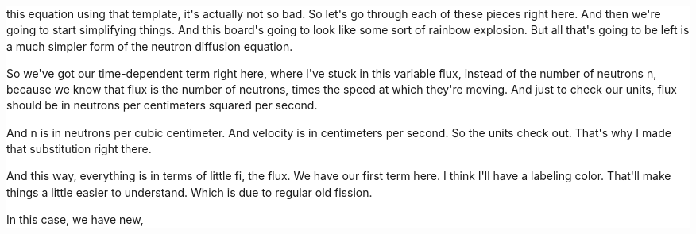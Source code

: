   <span m="145380">this</span> <span m="145620">equation</span> <span m="146370">using</span>
  <span m="146790">that</span> <span m="147000">template,</span> <span m="147480">it's</span>
  <span m="147660">actually</span> <span m="148050">not</span> <span m="148260">so</span>
  <span m="148470">bad.</span> <span m="149310">So</span> <span m="149400">let's</span>
  <span m="149610">go</span> <span m="149760">through</span> <span m="150060">each</span>
  <span m="150330">of</span> <span m="150420">these</span> <span m="151170">pieces</span>
  <span m="151620">right</span> <span m="151830">here.</span> <span m="152130">And</span>
  <span m="152250">then</span> <span m="152370">we're</span> <span m="152460">going</span>
  <span m="152550">to</span> <span m="152640">start</span> <span m="152820">simplifying</span>
  <span m="153420">things.</span> <span m="154320">And</span> <span m="154470">this</span>
  <span m="154620">board's</span> <span m="154920">going</span> <span m="155020">to</span>
  <span m="155100">look</span> <span m="155250">like</span> <span m="155400">some</span>
  <span m="155550">sort</span> <span m="155730">of</span> <span m="155790">rainbow</span>
  <span m="156180">explosion.</span> <span m="156720">But</span> <span m="156840">all</span>
  <span m="157050">that's</span> <span m="157230">going</span> <span m="157320">to</span>
  <span m="157410">be</span> <span m="157500">left</span> <span m="158280">is</span>
  <span m="159030">a</span> <span m="159090">much</span> <span m="159330">simpler</span>
  <span m="159750">form</span> <span m="160080">of</span> <span m="160140">the</span>
  <span m="160200">neutron</span> <span m="161010">diffusion</span> <span m="161550">equation.</span></p><p><span
  m="162940">So</span> <span m="162960">we've</span> <span m="163080">got</span> <span
  m="163290">our</span> <span m="163410">time-dependent</span> <span m="164130">term</span>
  <span m="164400">right</span> <span m="164640">here,</span> <span m="165810">where</span>
  <span m="165990">I've</span> <span m="166140">stuck</span> <span m="166500">in</span>
  <span m="167190">this</span> <span m="167400">variable</span> <span m="167850">flux,</span>
  <span m="168300">instead</span> <span m="168570">of</span> <span m="168660">the</span>
  <span m="168960">number</span> <span m="169290">of</span> <span m="169410">neutrons</span>
  <span m="169950">n,</span> <span m="170700">because</span> <span m="171030">we</span>
  <span m="171150">know</span> <span m="171360">that</span> <span m="171540">flux</span>
  <span m="172950">is</span> <span m="173160">the</span> <span m="173250">number</span>
  <span m="173580">of</span> <span m="173700">neutrons,</span> <span m="174360">times</span>
  <span m="175350">the</span> <span m="175440">speed</span> <span m="176040">at</span>
  <span m="176160">which</span> <span m="176370">they're</span> <span m="176550">moving.</span>
  <span m="177600">And</span> <span m="177750">just</span> <span m="177930">to</span>
  <span m="178020">check</span> <span m="178290">our</span> <span m="178410">units,</span>
  <span m="179520">flux</span> <span m="179850">should</span> <span m="180030">be</span>
  <span m="180180">in</span> <span m="180250">neutrons</span> <span m="180930">per</span>
  <span m="181110">centimeters</span> <span m="181590">squared</span> <span m="182250">per</span>
  <span m="182460">second.</span></p><p><span m="184450">And</span> <span m="185470">n</span>
  <span m="186990">is</span> <span m="187230">in</span> <span m="188280">neutrons</span>
  <span m="189060">per</span> <span m="189270">cubic</span> <span m="189720">centimeter.</span>
  <span m="191100">And</span> <span m="191250">velocity</span> <span m="193600">is</span>
  <span m="193750">in</span> <span m="193870">centimeters</span> <span m="195490">per</span>
  <span m="195640">second.</span> <span m="197120">So</span> <span m="197170">the</span>
  <span m="197260">units</span> <span m="197590">check</span> <span m="197900">out.</span>
  <span m="198160">That's</span> <span m="198370">why</span> <span m="198490">I</span>
  <span m="198550">made</span> <span m="198730">that</span> <span m="198880">substitution</span>
  <span m="199480">right</span> <span m="199660">there.</span></p><p><span m="200380">And</span>
  <span m="200500">this</span> <span m="200680">way,</span> <span m="200860">everything</span>
  <span m="201370">is</span> <span m="201490">in</span> <span m="201610">terms</span>
  <span m="202060">of</span> <span m="202330">little</span> <span m="202600">fi,</span>
  <span m="203050">the</span> <span m="203140">flux.</span> <span m="204830">We</span>
  <span m="204950">have</span> <span m="205100">our</span> <span m="205190">first</span>
  <span m="205580">term</span> <span m="205880">here.</span> <span m="206240">I</span>
  <span m="206300">think</span> <span m="206480">I'll</span> <span m="206570">have</span>
  <span m="206750">a</span> <span m="206840">labeling</span> <span m="207560">color.</span>
  <span m="209120">That'll</span> <span m="209270">make</span> <span m="209450">things</span>
  <span m="209720">a</span> <span m="209750">little</span> <span m="209930">easier</span>
  <span m="210260">to</span> <span m="210380">understand.</span> <span m="212720">Which</span>
  <span m="212900">is</span> <span m="213020">due</span> <span m="213140">to</span>
  <span m="213260">regular</span> <span m="213710">old</span> <span m="213950">fission.</span></p><p><span
  m="215450">In</span> <span m="215570">this</span> <span m="215720">case,</span>
  <span m="215990">we</span> <span m="216140">have</span> <span m="217070">new,</span>
